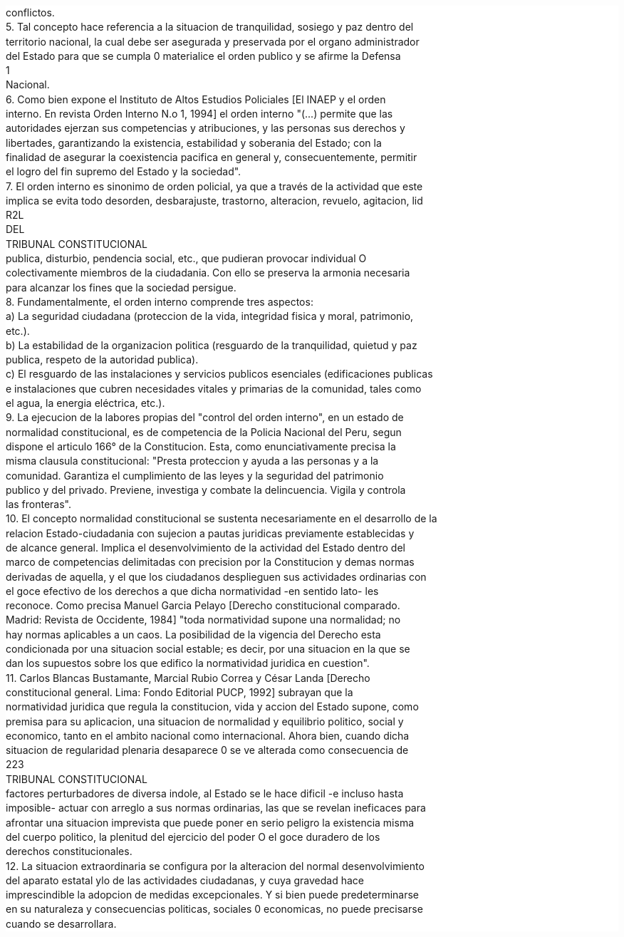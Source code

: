 conflictos.  
5. Tal concepto hace referencia a la situacion de tranquilidad, sosiego y paz dentro del  
territorio nacional, la cual debe ser asegurada y preservada por el organo administrador  
del Estado para que se cumpla 0 materialice el orden publico y se afirme la Defensa  
1  
Nacional.  
6. Como bien expone el Instituto de Altos Estudios Policiales [El INAEP y el orden  
interno. En revista Orden Interno N.o 1, 1994] el orden interno "(...) permite que las  
autoridades ejerzan sus competencias y atribuciones, y las personas sus derechos y  
libertades, garantizando la existencia, estabilidad y soberania del Estado; con la  
finalidad de asegurar la coexistencia pacifica en general y, consecuentemente, permitir  
el logro del fin supremo del Estado y la sociedad".  
7. El orden interno es sinonimo de orden policial, ya que a través de la actividad que este  
implica se evita todo desorden, desbarajuste, trastorno, alteracion, revuelo, agitacion, lid  
R2L  
DEL  
TRIBUNAL CONSTITUCIONAL  
publica, disturbio, pendencia social, etc., que pudieran provocar individual O  
colectivamente miembros de la ciudadania. Con ello se preserva la armonia necesaria  
para alcanzar los fines que la sociedad persigue.  
8. Fundamentalmente, el orden interno comprende tres aspectos:  
a) La seguridad ciudadana (proteccion de la vida, integridad fisica y moral, patrimonio,  
etc.).  
b) La estabilidad de la organizacion politica (resguardo de la tranquilidad, quietud y paz  
publica, respeto de la autoridad publica).  
c) El resguardo de las instalaciones y servicios publicos esenciales (edificaciones publicas  
e instalaciones que cubren necesidades vitales y primarias de la comunidad, tales como  
el agua, la energia eléctrica, etc.).  
9. La ejecucion de la labores propias del "control del orden interno", en un estado de  
normalidad constitucional, es de competencia de la Policia Nacional del Peru, segun  
dispone el articulo 166° de la Constitucion. Esta, como enunciativamente precisa la  
misma clausula constitucional: "Presta proteccion y ayuda a las personas y a la  
comunidad. Garantiza el cumplimiento de las leyes y la seguridad del patrimonio  
publico y del privado. Previene, investiga y combate la delincuencia. Vigila y controla  
las fronteras".  
10. El concepto normalidad constitucional se sustenta necesariamente en el desarrollo de la  
relacion Estado-ciudadania con sujecion a pautas juridicas previamente establecidas y  
de alcance general. Implica el desenvolvimiento de la actividad del Estado dentro del  
marco de competencias delimitadas con precision por la Constitucion y demas normas  
derivadas de aquella, y el que los ciudadanos desplieguen sus actividades ordinarias con  
el goce efectivo de los derechos a que dicha normatividad -en sentido lato- les  
reconoce. Como precisa Manuel Garcia Pelayo [Derecho constitucional comparado.  
Madrid: Revista de Occidente, 1984] "toda normatividad supone una normalidad; no  
hay normas aplicables a un caos. La posibilidad de la vigencia del Derecho esta  
condicionada por una situacion social estable; es decir, por una situacion en la que se  
dan los supuestos sobre los que edifico la normatividad juridica en cuestion".  
11. Carlos Blancas Bustamante, Marcial Rubio Correa y César Landa [Derecho  
constitucional general. Lima: Fondo Editorial PUCP, 1992] subrayan que la  
normatividad juridica que regula la constitucion, vida y accion del Estado supone, como  
premisa para su aplicacion, una situacion de normalidad y equilibrio politico, social y  
economico, tanto en el ambito nacional como internacional. Ahora bien, cuando dicha  
situacion de regularidad plenaria desaparece 0 se ve alterada como consecuencia de  
223  
TRIBUNAL CONSTITUCIONAL  
factores perturbadores de diversa indole, al Estado se le hace dificil -e incluso hasta  
imposible- actuar con arreglo a sus normas ordinarias, las que se revelan ineficaces para  
afrontar una situacion imprevista que puede poner en serio peligro la existencia misma  
del cuerpo politico, la plenitud del ejercicio del poder O el goce duradero de los  
derechos constitucionales.  
12. La situacion extraordinaria se configura por la alteracion del normal desenvolvimiento  
del aparato estatal ylo de las actividades ciudadanas, y cuya gravedad hace  
imprescindible la adopcion de medidas excepcionales. Y si bien puede predeterminarse  
en su naturaleza y consecuencias politicas, sociales 0 economicas, no puede precisarse  
cuando se desarrollara.  